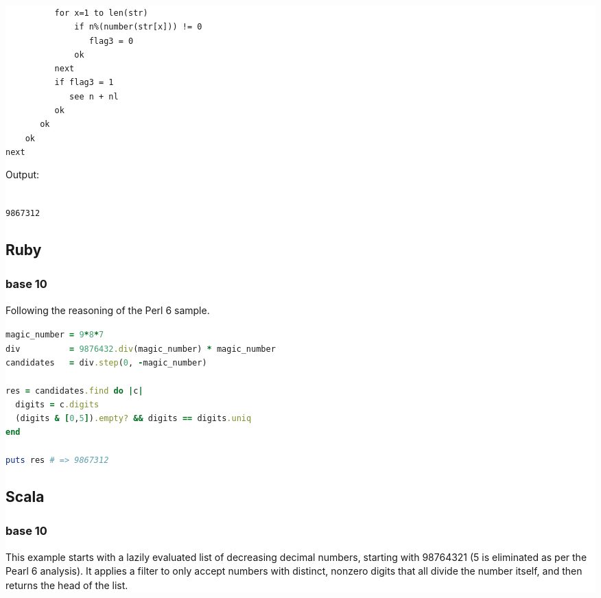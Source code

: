 ```ring
          for x=1 to len(str)
              if n%(number(str[x])) != 0
                 flag3 = 0
              ok
          next
          if flag3 = 1
             see n + nl
          ok
       ok
    ok
next

```

Output:

```txt

9867312

```



## Ruby


### base 10

Following the reasoning of the Perl 6 sample.

```ruby
magic_number = 9*8*7
div          = 9876432.div(magic_number) * magic_number
candidates   = div.step(0, -magic_number)

res = candidates.find do |c|
  digits = c.digits
  (digits & [0,5]).empty? && digits == digits.uniq
end

puts res # => 9867312
```



## Scala


### base 10

This example starts with a lazily evaluated list of decreasing decimal numbers, starting with 98764321 (5 is eliminated as per the Pearl 6 analysis). It applies a filter to only accept numbers with distinct, nonzero digits that all divide the number itself, and then returns the head of the list.
